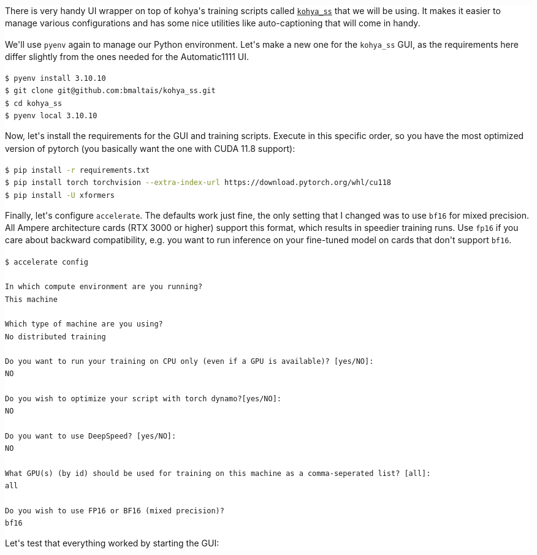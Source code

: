 There is very handy UI wrapper on top of kohya's training scripts called [`kohya_ss`](https://github.com/bmaltais/kohya_ss) that we will be using. It makes it easier to manage various configurations and has some nice utilities like auto-captioning that will come in handy.

We'll use `pyenv` again to manage our Python environment. Let's make a new one for the `kohya_ss` GUI, as the requirements here differ slightly from the ones needed for the Automatic1111 UI.

```bash
$ pyenv install 3.10.10
$ git clone git@github.com:bmaltais/kohya_ss.git
$ cd kohya_ss
$ pyenv local 3.10.10
```

Now, let's install the requirements for the GUI and training scripts. Execute in this specific order, so you have the most optimized version of pytorch (you basically want the one with CUDA 11.8 support):

```bash
$ pip install -r requirements.txt
$ pip install torch torchvision --extra-index-url https://download.pytorch.org/whl/cu118
$ pip install -U xformers
```

Finally, let's configure `accelerate`. The defaults work just fine, the only setting that I changed was to use `bf16` for mixed precision. All Ampere architecture cards (RTX 3000 or higher) support this format, which results in speedier training runs. Use `fp16` if you care about backward compatibility, e.g. you want to run inference on your fine-tuned model on cards that don't support `bf16`.

```
$ accelerate config

In which compute environment are you running?
This machine

Which type of machine are you using?
No distributed training

Do you want to run your training on CPU only (even if a GPU is available)? [yes/NO]:
NO

Do you wish to optimize your script with torch dynamo?[yes/NO]:
NO

Do you want to use DeepSpeed? [yes/NO]:
NO

What GPU(s) (by id) should be used for training on this machine as a comma-seperated list? [all]:
all

Do you wish to use FP16 or BF16 (mixed precision)?
bf16
```

Let's test that everything worked by starting the GUI:
